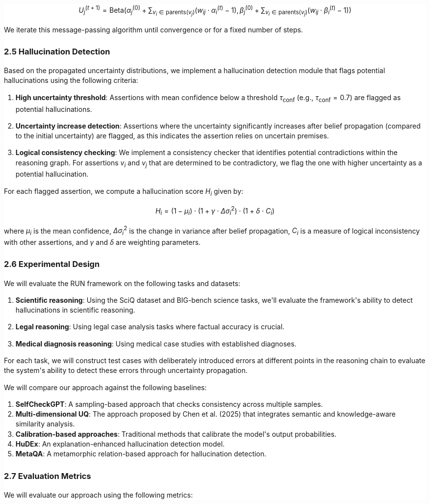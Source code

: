 $$U_j^{(t+1)} = \text{Beta}(\alpha_j^{(0)} + \sum_{v_i \in \text{parents}(v_j)} (w_{ij} \cdot \alpha_i^{(t)} - 1), \beta_j^{(0)} + \sum_{v_i \in \text{parents}(v_j)} (w_{ij} \cdot \beta_i^{(t)} - 1))$$

We iterate this message-passing algorithm until convergence or for a fixed number of steps.

### 2.5 Hallucination Detection

Based on the propagated uncertainty distributions, we implement a hallucination detection module that flags potential hallucinations using the following criteria:

1. **High uncertainty threshold**: Assertions with mean confidence below a threshold $\tau_{\text{conf}}$ (e.g., $\tau_{\text{conf}} = 0.7$) are flagged as potential hallucinations.

2. **Uncertainty increase detection**: Assertions where the uncertainty significantly increases after belief propagation (compared to the initial uncertainty) are flagged, as this indicates the assertion relies on uncertain premises.

3. **Logical consistency checking**: We implement a consistency checker that identifies potential contradictions within the reasoning graph. For assertions $v_i$ and $v_j$ that are determined to be contradictory, we flag the one with higher uncertainty as a potential hallucination.

For each flagged assertion, we compute a hallucination score $H_i$ given by:

$$H_i = (1 - \mu_i) \cdot (1 + \gamma \cdot \Delta\sigma_i^2) \cdot (1 + \delta \cdot C_i)$$

where $\mu_i$ is the mean confidence, $\Delta\sigma_i^2$ is the change in variance after belief propagation, $C_i$ is a measure of logical inconsistency with other assertions, and $\gamma$ and $\delta$ are weighting parameters.

### 2.6 Experimental Design

We will evaluate the RUN framework on the following tasks and datasets:

1. **Scientific reasoning**: Using the SciQ dataset and BIG-bench science tasks, we'll evaluate the framework's ability to detect hallucinations in scientific reasoning.

2. **Legal reasoning**: Using legal case analysis tasks where factual accuracy is crucial.

3. **Medical diagnosis reasoning**: Using medical case studies with established diagnoses.

For each task, we will construct test cases with deliberately introduced errors at different points in the reasoning chain to evaluate the system's ability to detect these errors through uncertainty propagation.

We will compare our approach against the following baselines:

1. **SelfCheckGPT**: A sampling-based approach that checks consistency across multiple samples.
2. **Multi-dimensional UQ**: The approach proposed by Chen et al. (2025) that integrates semantic and knowledge-aware similarity analysis.
3. **Calibration-based approaches**: Traditional methods that calibrate the model's output probabilities.
4. **HuDEx**: An explanation-enhanced hallucination detection model.
5. **MetaQA**: A metamorphic relation-based approach for hallucination detection.

### 2.7 Evaluation Metrics

We will evaluate our approach using the following metrics:
